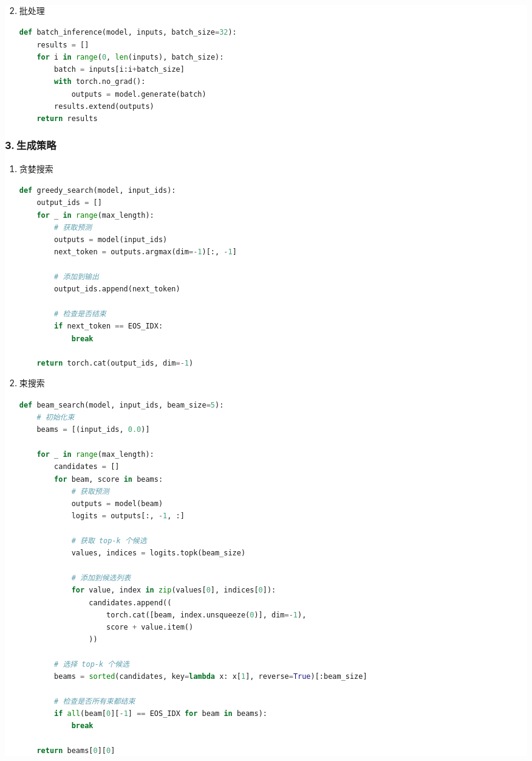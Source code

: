 2. 批处理
   ```python
   def batch_inference(model, inputs, batch_size=32):
       results = []
       for i in range(0, len(inputs), batch_size):
           batch = inputs[i:i+batch_size]
           with torch.no_grad():
               outputs = model.generate(batch)
           results.extend(outputs)
       return results
   ```

### 3. 生成策略

1. 贪婪搜索
   ```python
   def greedy_search(model, input_ids):
       output_ids = []
       for _ in range(max_length):
           # 获取预测
           outputs = model(input_ids)
           next_token = outputs.argmax(dim=-1)[:, -1]
           
           # 添加到输出
           output_ids.append(next_token)
           
           # 检查是否结束
           if next_token == EOS_IDX:
               break
               
       return torch.cat(output_ids, dim=-1)
   ```

2. 束搜索
   ```python
   def beam_search(model, input_ids, beam_size=5):
       # 初始化束
       beams = [(input_ids, 0.0)]
       
       for _ in range(max_length):
           candidates = []
           for beam, score in beams:
               # 获取预测
               outputs = model(beam)
               logits = outputs[:, -1, :]
               
               # 获取 top-k 个候选
               values, indices = logits.topk(beam_size)
               
               # 添加到候选列表
               for value, index in zip(values[0], indices[0]):
                   candidates.append((
                       torch.cat([beam, index.unsqueeze(0)], dim=-1),
                       score + value.item()
                   ))
           
           # 选择 top-k 个候选
           beams = sorted(candidates, key=lambda x: x[1], reverse=True)[:beam_size]
           
           # 检查是否所有束都结束
           if all(beam[0][-1] == EOS_IDX for beam in beams):
               break
               
       return beams[0][0]
   ```

